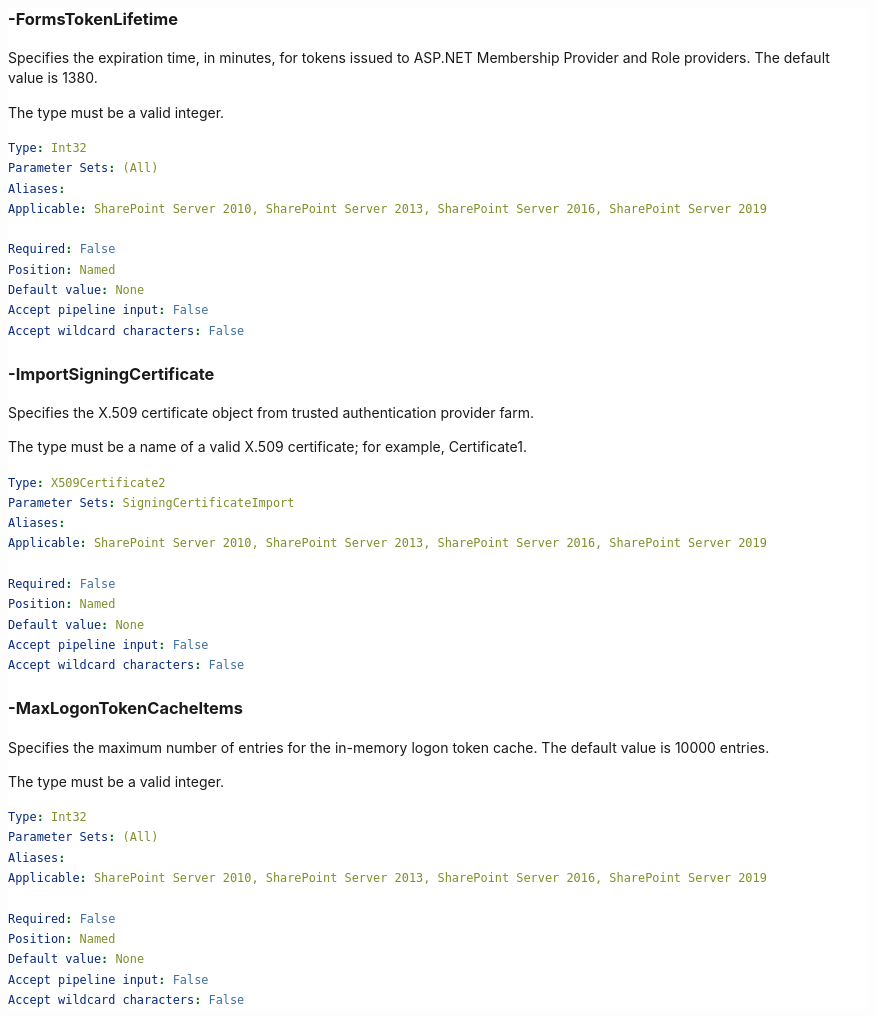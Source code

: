 ### -FormsTokenLifetime
Specifies the expiration time, in minutes, for tokens issued to ASP.NET Membership Provider and Role providers.
The default value is 1380.

The type must be a valid integer.

```yaml
Type: Int32
Parameter Sets: (All)
Aliases: 
Applicable: SharePoint Server 2010, SharePoint Server 2013, SharePoint Server 2016, SharePoint Server 2019

Required: False
Position: Named
Default value: None
Accept pipeline input: False
Accept wildcard characters: False
```

### -ImportSigningCertificate
Specifies the X.509 certificate object from trusted authentication provider farm.

The type must be a name of a valid X.509 certificate; for example, Certificate1.

```yaml
Type: X509Certificate2
Parameter Sets: SigningCertificateImport
Aliases: 
Applicable: SharePoint Server 2010, SharePoint Server 2013, SharePoint Server 2016, SharePoint Server 2019

Required: False
Position: Named
Default value: None
Accept pipeline input: False
Accept wildcard characters: False
```

### -MaxLogonTokenCacheItems
Specifies the maximum number of entries for the in-memory logon token cache.
The default value is 10000 entries.

The type must be a valid integer.

```yaml
Type: Int32
Parameter Sets: (All)
Aliases: 
Applicable: SharePoint Server 2010, SharePoint Server 2013, SharePoint Server 2016, SharePoint Server 2019

Required: False
Position: Named
Default value: None
Accept pipeline input: False
Accept wildcard characters: False
```
